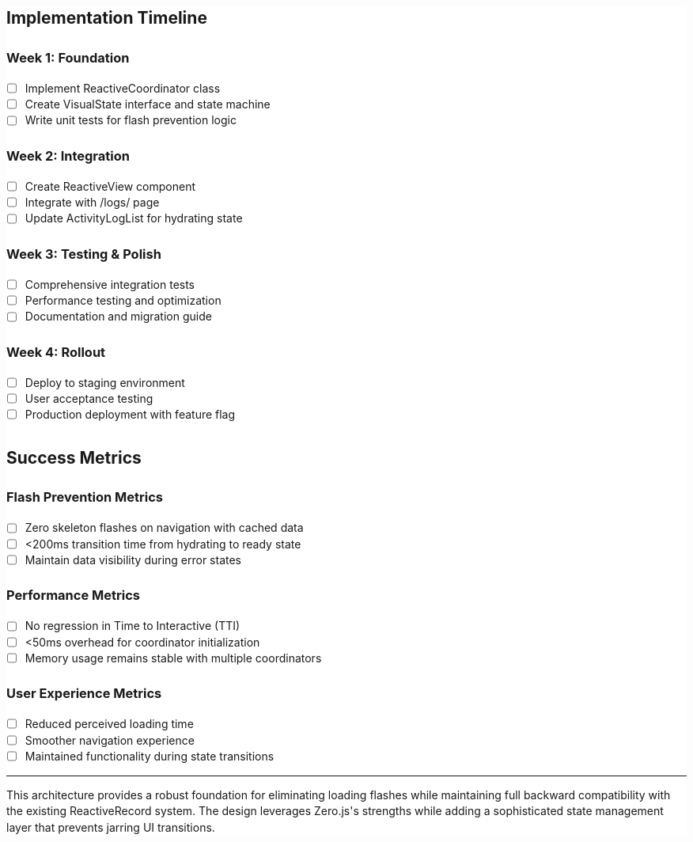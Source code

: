 ## Implementation Timeline

### Week 1: Foundation
- [ ] Implement ReactiveCoordinator class
- [ ] Create VisualState interface and state machine
- [ ] Write unit tests for flash prevention logic

### Week 2: Integration
- [ ] Create ReactiveView component
- [ ] Integrate with /logs/ page
- [ ] Update ActivityLogList for hydrating state

### Week 3: Testing & Polish
- [ ] Comprehensive integration tests
- [ ] Performance testing and optimization
- [ ] Documentation and migration guide

### Week 4: Rollout
- [ ] Deploy to staging environment
- [ ] User acceptance testing
- [ ] Production deployment with feature flag

## Success Metrics

### Flash Prevention Metrics
- [ ] Zero skeleton flashes on navigation with cached data
- [ ] <200ms transition time from hydrating to ready state
- [ ] Maintain data visibility during error states

### Performance Metrics
- [ ] No regression in Time to Interactive (TTI)
- [ ] <50ms overhead for coordinator initialization
- [ ] Memory usage remains stable with multiple coordinators

### User Experience Metrics
- [ ] Reduced perceived loading time
- [ ] Smoother navigation experience
- [ ] Maintained functionality during state transitions

---

This architecture provides a robust foundation for eliminating loading flashes while maintaining full backward compatibility with the existing ReactiveRecord system. The design leverages Zero.js's strengths while adding a sophisticated state management layer that prevents jarring UI transitions.